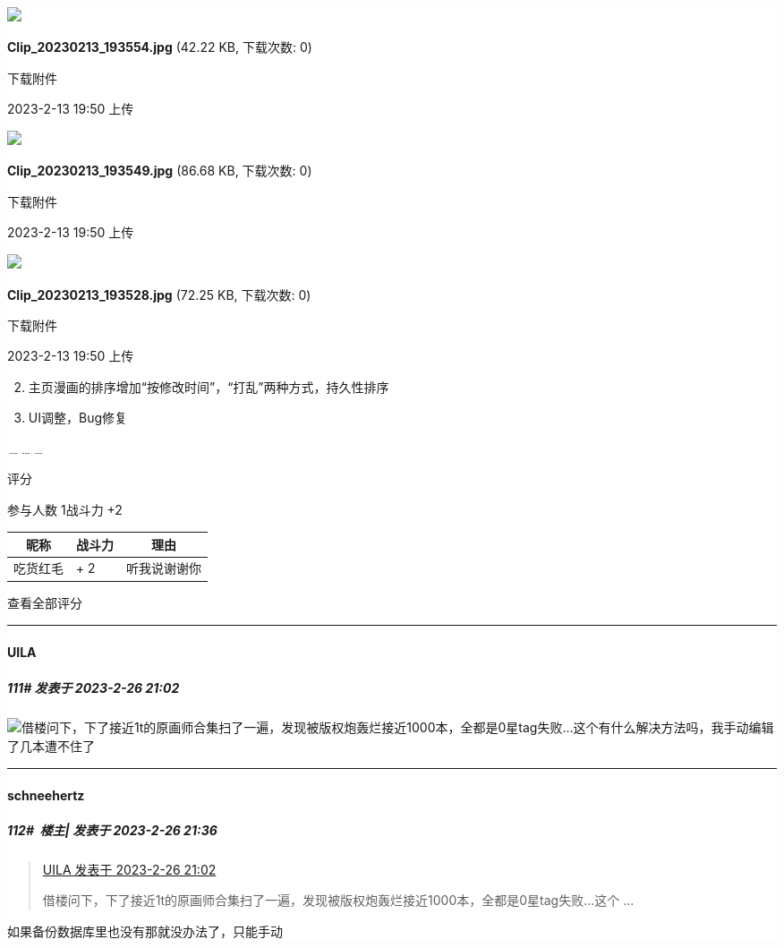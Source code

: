 <img src="https://img.saraba1st.com/forum/202302/13/195058uunn88q6q0nlttnz.jpg" referrerpolicy="no-referrer">

<strong>Clip_20230213_193554.jpg</strong> (42.22 KB, 下载次数: 0)

下载附件

2023-2-13 19:50 上传

<img src="https://img.saraba1st.com/forum/202302/13/195104dr66446fts6qrp3i.jpg" referrerpolicy="no-referrer">

<strong>Clip_20230213_193549.jpg</strong> (86.68 KB, 下载次数: 0)

下载附件

2023-2-13 19:50 上传

<img src="https://img.saraba1st.com/forum/202302/13/195108f61b8kzfb86t6aah.jpg" referrerpolicy="no-referrer">

<strong>Clip_20230213_193528.jpg</strong> (72.25 KB, 下载次数: 0)

下载附件

2023-2-13 19:50 上传

2. 主页漫画的排序增加“按修改时间”，“打乱”两种方式，持久性排序

3. UI调整，Bug修复

﹍﹍﹍

评分

 参与人数 1战斗力 +2

|昵称|战斗力|理由|
|----|---|---|
| 吃货红毛| + 2|听我说谢谢你|

查看全部评分

*****

####  UILA  
##### 111#       发表于 2023-2-26 21:02

<img src="https://static.saraba1st.com/image/smiley/face2017/001.png" referrerpolicy="no-referrer">借楼问下，下了接近1t的原画师合集扫了一遍，发现被版权炮轰烂接近1000本，全都是0星tag失败…这个有什么解决方法吗，我手动编辑了几本遭不住了

*****

####  schneehertz  
##### 112#         楼主| 发表于 2023-2-26 21:36

<blockquote><a href="httphttps://bbs.saraba1st.com/2b/forum.php?mod=redirect&amp;goto=findpost&amp;pid=59895573&amp;ptid=2064728" target="_blank">UILA 发表于 2023-2-26 21:02</a>

借楼问下，下了接近1t的原画师合集扫了一遍，发现被版权炮轰烂接近1000本，全都是0星tag失败…这个 ...</blockquote>
如果备份数据库里也没有那就没办法了，只能手动
